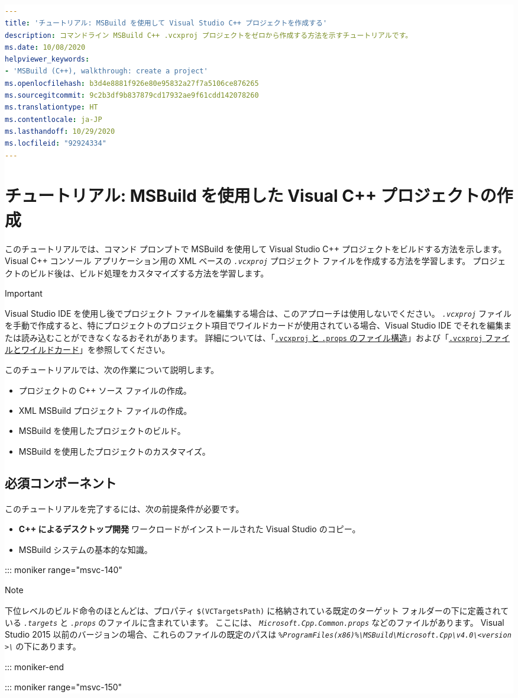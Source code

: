 ```yaml
---
title: 'チュートリアル: MSBuild を使用して Visual Studio C++ プロジェクトを作成する'
description: コマンドライン MSBuild C++ .vcxproj プロジェクトをゼロから作成する方法を示すチュートリアルです。
ms.date: 10/08/2020
helpviewer_keywords:
- 'MSBuild (C++), walkthrough: create a project'
ms.openlocfilehash: b3d4e8881f926e80e95832a27f7a5106ce876265
ms.sourcegitcommit: 9c2b3df9b837879cd17932ae9f61cdd142078260
ms.translationtype: HT
ms.contentlocale: ja-JP
ms.lasthandoff: 10/29/2020
ms.locfileid: "92924334"
---
```

# <a name="walkthrough-using-msbuild-to-create-a-visual-c-project"></a>チュートリアル: MSBuild を使用した Visual C++ プロジェクトの作成

このチュートリアルでは、コマンド プロンプトで MSBuild を使用して Visual Studio C++ プロジェクトをビルドする方法を示します。 Visual C++ コンソール アプリケーション用の XML ベースの *`.vcxproj`* プロジェクト ファイルを作成する方法を学習します。 プロジェクトのビルド後は、ビルド処理をカスタマイズする方法を学習します。

> [!IMPORTANT]
> Visual Studio IDE を使用し後でプロジェクト ファイルを編集する場合は、このアプローチは使用しないでください。 *`.vcxproj`* ファイルを手動で作成すると、特にプロジェクトのプロジェクト項目でワイルドカードが使用されている場合、Visual Studio IDE でそれを編集または読み込むことができなくなるおそれがあります。 詳細については、「[`.vcxproj` と `.props` のファイル構造](./reference/vcxproj-file-structure.md)」および「[`.vcxproj` ファイルとワイルドカード](./reference/vcxproj-files-and-wildcards.md)」を参照してください。

このチュートリアルでは、次の作業について説明します。

- プロジェクトの C++ ソース ファイルの作成。

- XML MSBuild プロジェクト ファイルの作成。

- MSBuild を使用したプロジェクトのビルド。

- MSBuild を使用したプロジェクトのカスタマイズ。

## <a name="prerequisites"></a>必須コンポーネント

このチュートリアルを完了するには、次の前提条件が必要です。

- **C++ によるデスクトップ開発** ワークロードがインストールされた Visual Studio のコピー。

- MSBuild システムの基本的な知識。

::: moniker range="msvc-140"

> [!NOTE]
> 下位レベルのビルド命令のほとんどは、プロパティ `$(VCTargetsPath)` に格納されている既定のターゲット フォルダーの下に定義されている *`.targets`* と *`.props`* のファイルに含まれています。 ここには、 *`Microsoft.Cpp.Common.props`* などのファイルがあります。 Visual Studio 2015 以前のバージョンの場合、これらのファイルの既定のパスは *`%ProgramFiles(x86)%\MSBuild\Microsoft.Cpp\v4.0\<version>\`* の下にあります。

::: moniker-end

::: moniker range="msvc-150"
